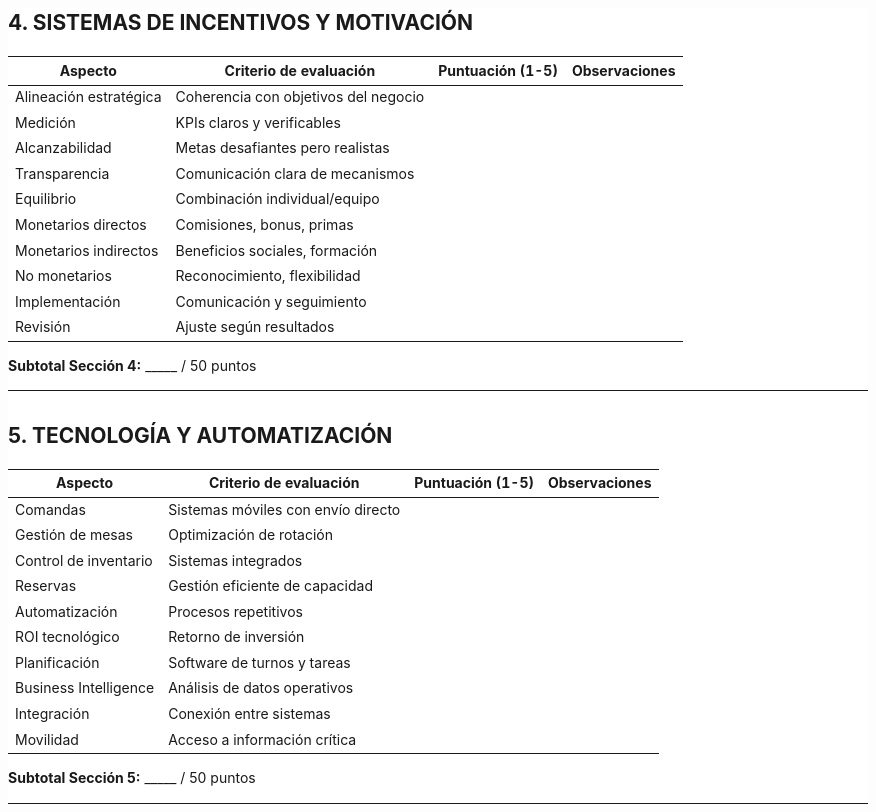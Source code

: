 
## 4. SISTEMAS DE INCENTIVOS Y MOTIVACIÓN

| Aspecto | Criterio de evaluación | Puntuación (1-5) | Observaciones |
|---------|------------------------|------------------|---------------|
| Alineación estratégica | Coherencia con objetivos del negocio |  |  |
| Medición | KPIs claros y verificables |  |  |
| Alcanzabilidad | Metas desafiantes pero realistas |  |  |
| Transparencia | Comunicación clara de mecanismos |  |  |
| Equilibrio | Combinación individual/equipo |  |  |
| Monetarios directos | Comisiones, bonus, primas |  |  |
| Monetarios indirectos | Beneficios sociales, formación |  |  |
| No monetarios | Reconocimiento, flexibilidad |  |  |
| Implementación | Comunicación y seguimiento |  |  |
| Revisión | Ajuste según resultados |  |  |

**Subtotal Sección 4:** _____ / 50 puntos

---

## 5. TECNOLOGÍA Y AUTOMATIZACIÓN

| Aspecto | Criterio de evaluación | Puntuación (1-5) | Observaciones |
|---------|------------------------|------------------|---------------|
| Comandas | Sistemas móviles con envío directo |  |  |
| Gestión de mesas | Optimización de rotación |  |  |
| Control de inventario | Sistemas integrados |  |  |
| Reservas | Gestión eficiente de capacidad |  |  |
| Automatización | Procesos repetitivos |  |  |
| ROI tecnológico | Retorno de inversión |  |  |
| Planificación | Software de turnos y tareas |  |  |
| Business Intelligence | Análisis de datos operativos |  |  |
| Integración | Conexión entre sistemas |  |  |
| Movilidad | Acceso a información crítica |  |  |

**Subtotal Sección 5:** _____ / 50 puntos

---
